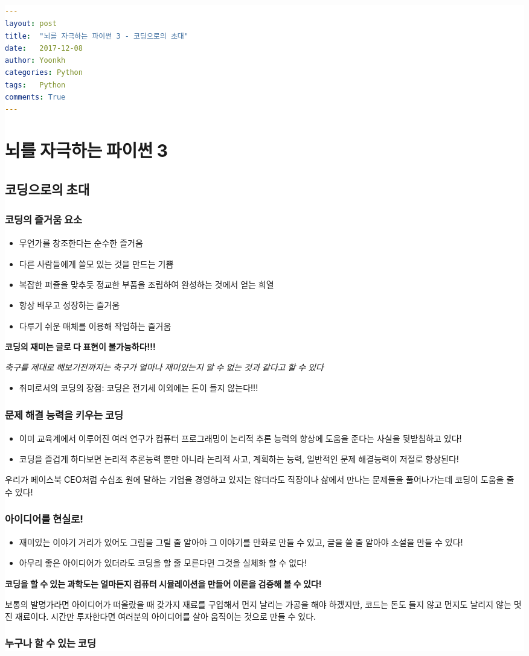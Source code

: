 ```yaml
---
layout: post
title:  "뇌를 자극하는 파이썬 3 - 코딩으로의 초대"
date:   2017-12-08
author: Yoonkh
categories: Python
tags:	Python
comments: True
---
```




# 뇌를 자극하는 파이썬 3

## 코딩으로의 초대

### 코딩의 즐거움 요소

- 무언가를 창조한다는 순수한 즐거움

- 다른 사람들에게 쓸모 있는 것을 만드는 기쁨

- 복잡한 퍼즐을 맞추듯 정교한 부품을 조립하여 완성하는 것에서 얻는 희열

- 항상 배우고 성장하는 즐거움

- 다루기 쉬운 매체를 이용해 작업하는 즐거움

**코딩의 재미는 글로 다 표현이 불가능하다!!!**

*축구를 제대로 해보기전까지는 축구가 얼마나 재미있는지 알 수 없는 것과 같다고 할 수 있다*

- 취미로서의 코딩의 장점: 코딩은 전기세 이외에는 돈이 들지 않는다!!!

### 문제 해결 능력을 키우는 코딩 

- 이미 교육계에서 이루어진 여러 연구가 컴퓨터 프로그래밍이 논리적 추론 능력의 향상에 도움을 준다는 사실을 뒷받침하고 있다!

- 코딩을 즐겁게 하다보면 논리적 추론능력 뿐만 아니라 논리적 사고, 계획하는 능력, 일반적인 문제 해결능력이 저절로 향상된다!

우리가 페이스북 CEO처럼 수십조 원에 달하는 기업을 경영하고 있지는 않더라도 직장이나 삶에서 만나는 문제들을 풀어나가는데 코딩이 도움을 줄 수 있다!

### 아이디어를 현실로!

- 재미있는 이야기 거리가 있어도 그림을 그릴 줄 알아야 그 이야기를 만화로 만들 수 있고, 글을 쓸 줄 알아야 소설을 만들 수 있다!

- 아무리 좋은 아이디어가 있더라도 코딩을 할 줄 모른다면 그것을 실체화 할 수 없다!

**코딩을 할 수 있는 과학도는 얼마든지 컴퓨터 시뮬레이션을 만들어 이론을 검증해 볼 수 있다!**

보통의 발명가라면 아이디어가 떠올랐을 때 갖가지 재료를 구입해서 먼지 날리는 가공을 해야 하겠지만, 코드는 돈도 들지 않고 먼지도 날리지 않는 멋진 재료이다. 시간만 투자한다면 여러분의 아이디어를 살아 움직이는 것으로 만들 수 있다.

### 누구나 할 수 있는 코딩

